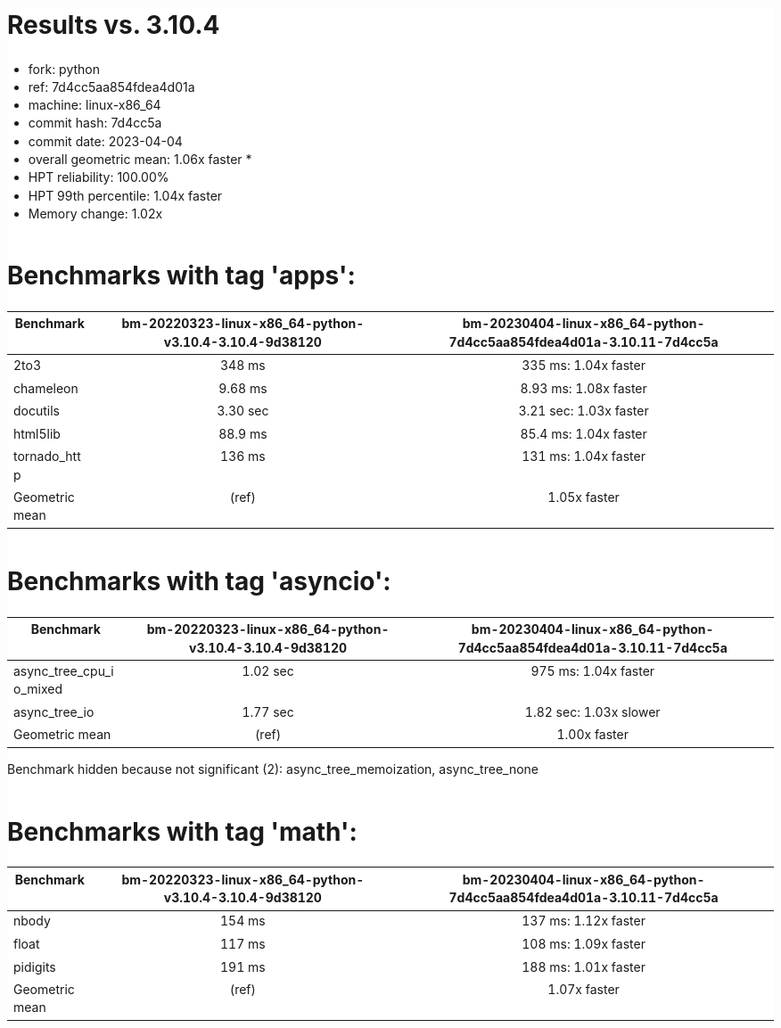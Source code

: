 
# Results vs. 3.10.4

- fork: python
- ref: 7d4cc5aa854fdea4d01a
- machine: linux-x86_64
- commit hash: 7d4cc5a
- commit date: 2023-04-04
- overall geometric mean: 1.06x faster \*
- HPT reliability: 100.00%
- HPT 99th percentile: 1.04x faster
- Memory change: 1.02x

Benchmarks with tag 'apps':
===========================

| Benchmark      | bm-20220323-linux-x86_64-python-v3.10.4-3.10.4-9d38120 | bm-20230404-linux-x86_64-python-7d4cc5aa854fdea4d01a-3.10.11-7d4cc5a |
|----------------|:------------------------------------------------------:|:--------------------------------------------------------------------:|
| 2to3           | 348 ms                                                 | 335 ms: 1.04x faster                                                 |
| chameleon      | 9.68 ms                                                | 8.93 ms: 1.08x faster                                                |
| docutils       | 3.30 sec                                               | 3.21 sec: 1.03x faster                                               |
| html5lib       | 88.9 ms                                                | 85.4 ms: 1.04x faster                                                |
| tornado_http   | 136 ms                                                 | 131 ms: 1.04x faster                                                 |
| Geometric mean | (ref)                                                  | 1.05x faster                                                         |

Benchmarks with tag 'asyncio':
==============================

| Benchmark               | bm-20220323-linux-x86_64-python-v3.10.4-3.10.4-9d38120 | bm-20230404-linux-x86_64-python-7d4cc5aa854fdea4d01a-3.10.11-7d4cc5a |
|-------------------------|:------------------------------------------------------:|:--------------------------------------------------------------------:|
| async_tree_cpu_io_mixed | 1.02 sec                                               | 975 ms: 1.04x faster                                                 |
| async_tree_io           | 1.77 sec                                               | 1.82 sec: 1.03x slower                                               |
| Geometric mean          | (ref)                                                  | 1.00x faster                                                         |

Benchmark hidden because not significant (2): async_tree_memoization, async_tree_none

Benchmarks with tag 'math':
===========================

| Benchmark      | bm-20220323-linux-x86_64-python-v3.10.4-3.10.4-9d38120 | bm-20230404-linux-x86_64-python-7d4cc5aa854fdea4d01a-3.10.11-7d4cc5a |
|----------------|:------------------------------------------------------:|:--------------------------------------------------------------------:|
| nbody          | 154 ms                                                 | 137 ms: 1.12x faster                                                 |
| float          | 117 ms                                                 | 108 ms: 1.09x faster                                                 |
| pidigits       | 191 ms                                                 | 188 ms: 1.01x faster                                                 |
| Geometric mean | (ref)                                                  | 1.07x faster                                                         |
